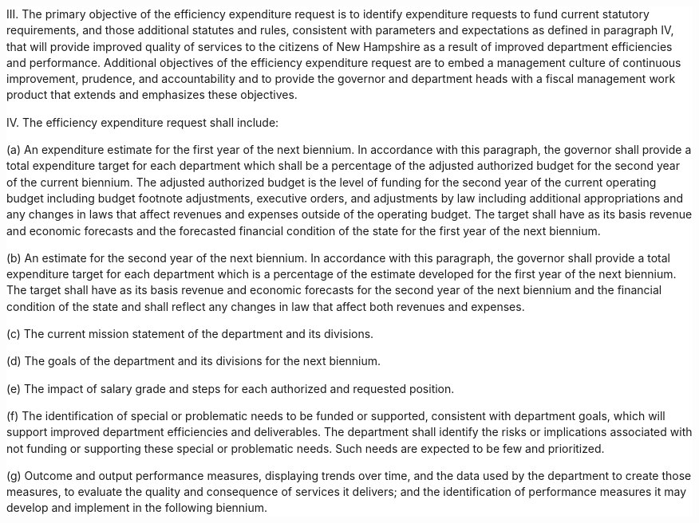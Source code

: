  III. The primary objective of the efficiency expenditure request is
to identify expenditure requests to fund current statutory requirements,
and those additional statutes and rules, consistent with parameters and
expectations as defined in paragraph IV, that will provide improved
quality of services to the citizens of New Hampshire as a result of
improved department efficiencies and performance. Additional objectives
of the efficiency expenditure request are to embed a management culture
of continuous improvement, prudence, and accountability and to provide
the governor and department heads with a fiscal management work product
that extends and emphasizes these objectives.
                                             
 IV. The efficiency expenditure request shall include:
                                             
 (a) An expenditure estimate for the first year of the next
biennium. In accordance with this paragraph, the governor shall provide
a total expenditure target for each department which shall be a
percentage of the adjusted authorized budget for the second year of the
current biennium. The adjusted authorized budget is the level of funding
for the second year of the current operating budget including budget
footnote adjustments, executive orders, and adjustments by law including
additional appropriations and any changes in laws that affect revenues
and expenses outside of the operating budget. The target shall have as
its basis revenue and economic forecasts and the forecasted financial
condition of the state for the first year of the next biennium.
                                             
 (b) An estimate for the second year of the next biennium. In
accordance with this paragraph, the governor shall provide a total
expenditure target for each department which is a percentage of the
estimate developed for the first year of the next biennium. The target
shall have as its basis revenue and economic forecasts for the second
year of the next biennium and the financial condition of the state and
shall reflect any changes in law that affect both revenues and
expenses.
                                             
 (c) The current mission statement of the department and its
divisions.
                                             
 (d) The goals of the department and its divisions for the next
biennium.
                                             
 (e) The impact of salary grade and steps for each authorized and
requested position.
                                             
 (f) The identification of special or problematic needs to be
funded or supported, consistent with department goals, which will
support improved department efficiencies and deliverables. The
department shall identify the risks or implications associated with not
funding or supporting these special or problematic needs. Such needs are
expected to be few and prioritized.
                                             
 (g) Outcome and output performance measures, displaying trends
over time, and the data used by the department to create those measures,
to evaluate the quality and consequence of services it delivers; and the
identification of performance measures it may develop and implement in
the following biennium.
                                             